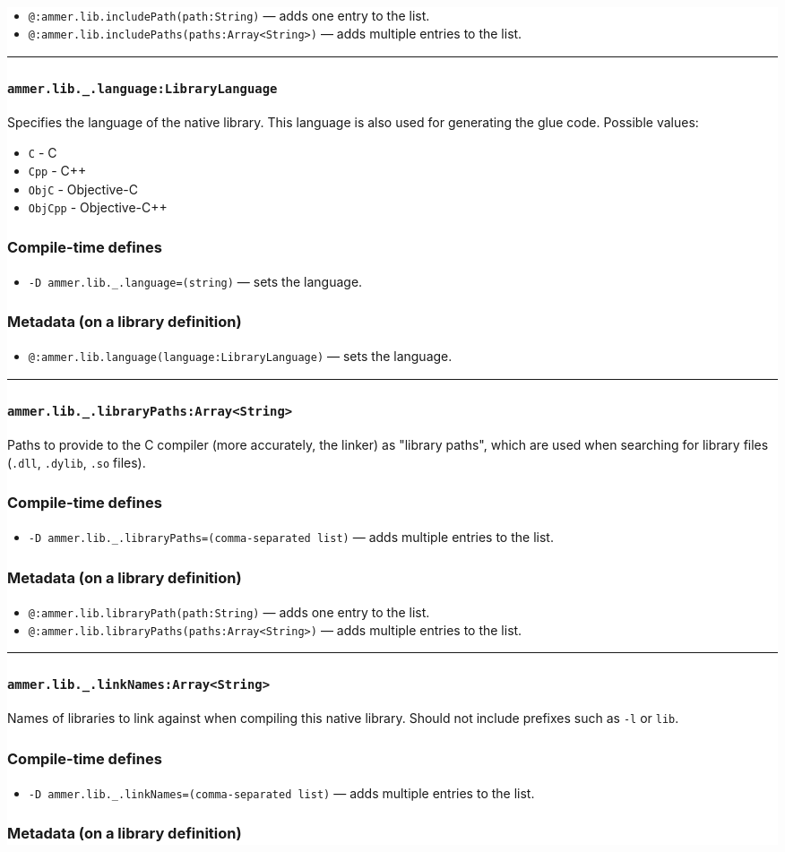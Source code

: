 - `@:ammer.lib.includePath(path:String)` — adds one entry to the list.
- `@:ammer.lib.includePaths(paths:Array<String>)` — adds multiple entries to the list.

---



### `ammer.lib._.language:LibraryLanguage`

Specifies the language of the native library. This language is also used for generating the glue code. Possible values:

- `C` - C
- `Cpp` - C++
- `ObjC` - Objective-C
- `ObjCpp` - Objective-C++

### Compile-time defines

- `-D ammer.lib._.language=(string)` — sets the language.

### Metadata (on a library definition)

- `@:ammer.lib.language(language:LibraryLanguage)` — sets the language.

---



### `ammer.lib._.libraryPaths:Array<String>`

Paths to provide to the C compiler (more accurately, the linker) as "library paths", which are used when searching for library files (`.dll`, `.dylib`, `.so` files).

### Compile-time defines

- `-D ammer.lib._.libraryPaths=(comma-separated list)` — adds multiple entries to the list.

### Metadata (on a library definition)

- `@:ammer.lib.libraryPath(path:String)` — adds one entry to the list.
- `@:ammer.lib.libraryPaths(paths:Array<String>)` — adds multiple entries to the list.

---



### `ammer.lib._.linkNames:Array<String>`

Names of libraries to link against when compiling this native library. Should not include prefixes such as `-l` or `lib`.

### Compile-time defines

- `-D ammer.lib._.linkNames=(comma-separated list)` — adds multiple entries to the list.

### Metadata (on a library definition)
